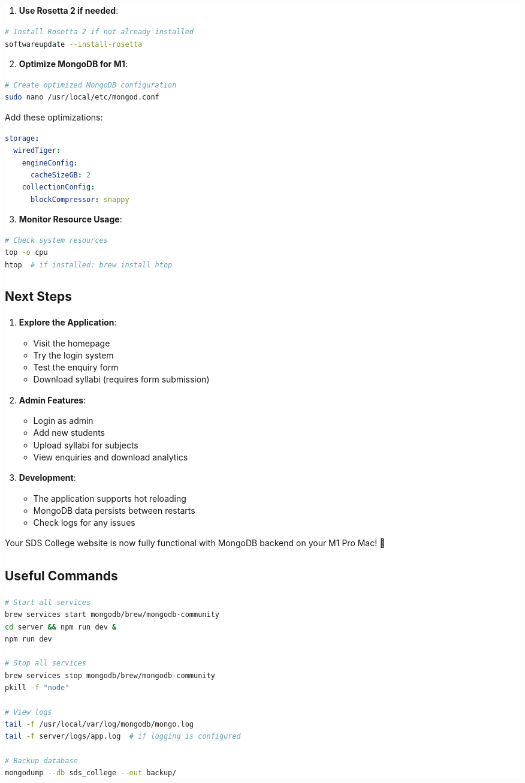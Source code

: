 1. **Use Rosetta 2 if needed**:
```bash
# Install Rosetta 2 if not already installed
softwareupdate --install-rosetta
```

2. **Optimize MongoDB for M1**:
```bash
# Create optimized MongoDB configuration
sudo nano /usr/local/etc/mongod.conf
```

Add these optimizations:
```yaml
storage:
  wiredTiger:
    engineConfig:
      cacheSizeGB: 2
    collectionConfig:
      blockCompressor: snappy
```

3. **Monitor Resource Usage**:
```bash
# Check system resources
top -o cpu
htop  # if installed: brew install htop
```

## Next Steps

1. **Explore the Application**:
   - Visit the homepage
   - Try the login system
   - Test the enquiry form
   - Download syllabi (requires form submission)

2. **Admin Features**:
   - Login as admin
   - Add new students
   - Upload syllabi for subjects
   - View enquiries and download analytics

3. **Development**:
   - The application supports hot reloading
   - MongoDB data persists between restarts
   - Check logs for any issues

Your SDS College website is now fully functional with MongoDB backend on your M1 Pro Mac! 🚀

## Useful Commands

```bash
# Start all services
brew services start mongodb/brew/mongodb-community
cd server && npm run dev &
npm run dev

# Stop all services
brew services stop mongodb/brew/mongodb-community
pkill -f "node"

# View logs
tail -f /usr/local/var/log/mongodb/mongo.log
tail -f server/logs/app.log  # if logging is configured

# Backup database
mongodump --db sds_college --out backup/
```